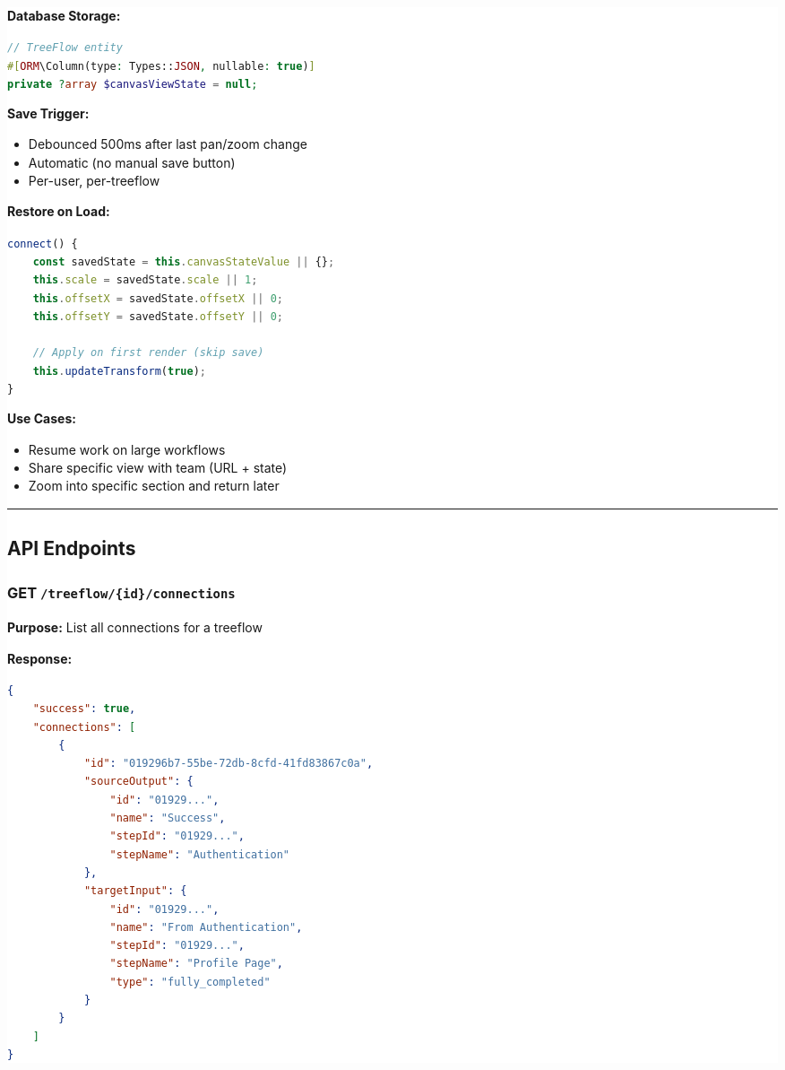 **Database Storage:**
```php
// TreeFlow entity
#[ORM\Column(type: Types::JSON, nullable: true)]
private ?array $canvasViewState = null;
```

**Save Trigger:**
- Debounced 500ms after last pan/zoom change
- Automatic (no manual save button)
- Per-user, per-treeflow

**Restore on Load:**
```javascript
connect() {
    const savedState = this.canvasStateValue || {};
    this.scale = savedState.scale || 1;
    this.offsetX = savedState.offsetX || 0;
    this.offsetY = savedState.offsetY || 0;

    // Apply on first render (skip save)
    this.updateTransform(true);
}
```

**Use Cases:**
- Resume work on large workflows
- Share specific view with team (URL + state)
- Zoom into specific section and return later

---

## API Endpoints

### GET `/treeflow/{id}/connections`

**Purpose:** List all connections for a treeflow

**Response:**
```json
{
    "success": true,
    "connections": [
        {
            "id": "019296b7-55be-72db-8cfd-41fd83867c0a",
            "sourceOutput": {
                "id": "01929...",
                "name": "Success",
                "stepId": "01929...",
                "stepName": "Authentication"
            },
            "targetInput": {
                "id": "01929...",
                "name": "From Authentication",
                "stepId": "01929...",
                "stepName": "Profile Page",
                "type": "fully_completed"
            }
        }
    ]
}
```
